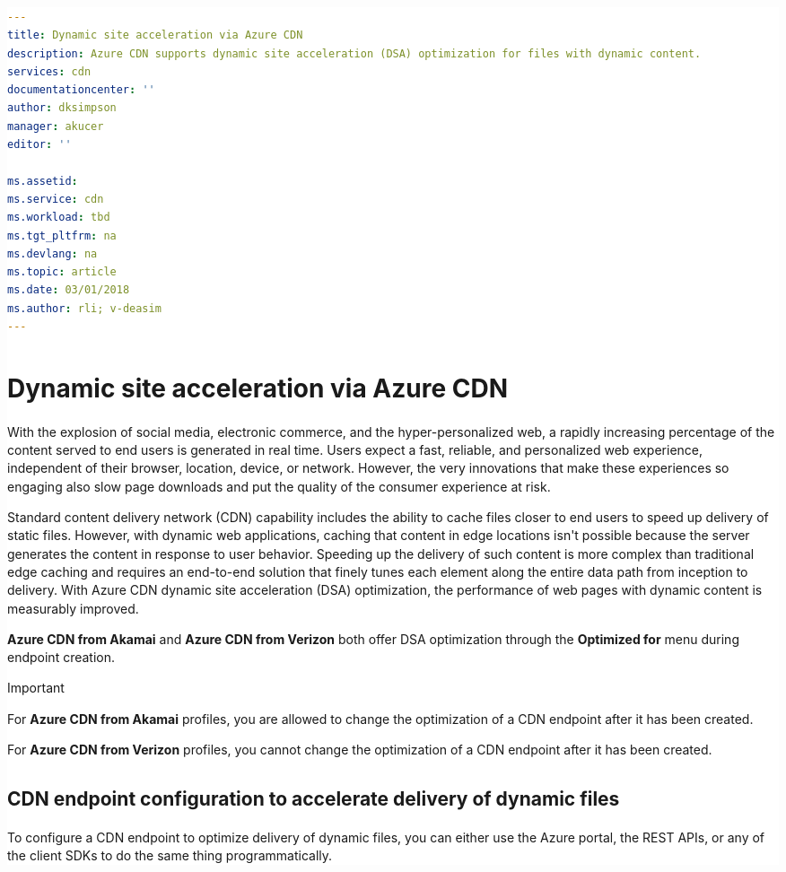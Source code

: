 ```yaml
---
title: Dynamic site acceleration via Azure CDN
description: Azure CDN supports dynamic site acceleration (DSA) optimization for files with dynamic content.
services: cdn
documentationcenter: ''
author: dksimpson    
manager: akucer
editor: ''

ms.assetid:
ms.service: cdn
ms.workload: tbd
ms.tgt_pltfrm: na
ms.devlang: na
ms.topic: article
ms.date: 03/01/2018
ms.author: rli; v-deasim
---
```

# Dynamic site acceleration via Azure CDN

With the explosion of social media, electronic commerce, and the hyper-personalized web, a rapidly increasing percentage of the content served to end users is generated in real time. Users expect a fast, reliable, and personalized web experience, independent of their browser, location, device, or network. However, the very innovations that make these experiences so engaging also slow page downloads and put the quality of the consumer experience at risk. 

Standard content delivery network (CDN) capability includes the ability to cache files closer to end users to speed up delivery of static files. However, with dynamic web applications, caching that content in edge locations isn't possible because the server generates the content in response to user behavior. Speeding up the delivery of such content is more complex than traditional edge caching and requires an end-to-end solution that finely tunes each element along the entire data path from inception to delivery. With Azure CDN dynamic site acceleration (DSA) optimization, the performance of web pages with dynamic content is measurably improved.

**Azure CDN from Akamai** and **Azure CDN from Verizon** both offer DSA optimization through the **Optimized for** menu during endpoint creation.

> [!Important]
> For **Azure CDN from Akamai** profiles, you are allowed to change the optimization of a CDN endpoint after it has been created.
>   
> For **Azure CDN from Verizon** profiles, you cannot change the optimization of a CDN endpoint after it has been created.

## CDN endpoint configuration to accelerate delivery of dynamic files

To configure a CDN endpoint to optimize delivery of dynamic files, you can either use the Azure portal, the REST APIs, or any of the client SDKs to do the same thing programmatically. 
